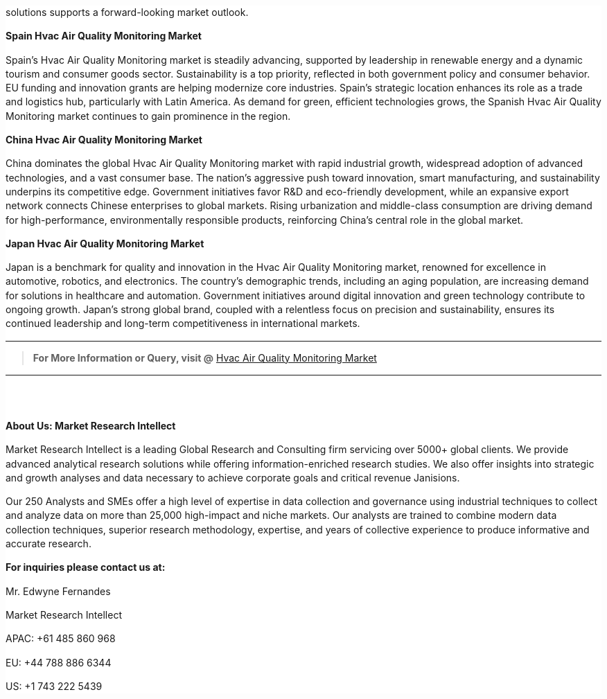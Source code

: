 solutions supports a forward-looking market outlook.</p><p class="" data-start="4424" data-end="4975"><strong data-start="4424" data-end="4445">Spain Hvac Air Quality Monitoring Market</strong></p><p class="" data-start="4424" data-end="4975">Spain&rsquo;s Hvac Air Quality Monitoring market is steadily advancing, supported by leadership in renewable energy and a dynamic tourism and consumer goods sector. Sustainability is a top priority, reflected in both government policy and consumer behavior. EU funding and innovation grants are helping modernize core industries. Spain&rsquo;s strategic location enhances its role as a trade and logistics hub, particularly with Latin America. As demand for green, efficient technologies grows, the Spanish Hvac Air Quality Monitoring market continues to gain prominence in the region.</p><p class="" data-start="4977" data-end="5589"><strong data-start="4977" data-end="4998">China Hvac Air Quality Monitoring Market</strong></p><p class="" data-start="4977" data-end="5589">China dominates the global Hvac Air Quality Monitoring market with rapid industrial growth, widespread adoption of advanced technologies, and a vast consumer base. The nation&rsquo;s aggressive push toward innovation, smart manufacturing, and sustainability underpins its competitive edge. Government initiatives favor R&amp;D and eco-friendly development, while an expansive export network connects Chinese enterprises to global markets. Rising urbanization and middle-class consumption are driving demand for high-performance, environmentally responsible products, reinforcing China&rsquo;s central role in the global market.</p><p class="" data-start="5591" data-end="6162"><strong data-start="5591" data-end="5612">Japan Hvac Air Quality Monitoring Market</strong></p><p class="" data-start="5591" data-end="6162">Japan is a benchmark for quality and innovation in the Hvac Air Quality Monitoring market, renowned for excellence in automotive, robotics, and electronics. The country&rsquo;s demographic trends, including an aging population, are increasing demand for solutions in healthcare and automation. Government initiatives around digital innovation and green technology contribute to ongoing growth. Japan&rsquo;s strong global brand, coupled with a relentless focus on precision and sustainability, ensures its continued leadership and long-term competitiveness in international markets.</p><hr /><blockquote><p><span class="font-[700]"><strong>For More Information or Query, visit&nbsp;@</strong>&nbsp;</span><span class="font-[700]"><a href="https://www.marketresearchintellect.com/product/global-hvac-air-quality-monitoring-market-size-and-forecast/?utm_source=Linkedin&utm_medium=041" target="_blank" data-tracking-control-name="article-ssr-frontend-pulse_little-text-block" data-tracking-will-navigate="" data-test-link="">Hvac Air Quality Monitoring Market</a></span></p></blockquote><hr /><h3>&nbsp;</h3><p><strong><span class="font-[700]">About Us: Market Research Intellect</span></strong></p><p><span class="">Market Research Intellect is a leading Global Research and Consulting firm servicing over 5000+ global clients. We provide advanced analytical research solutions while offering information-enriched research studies.&nbsp;</span>We also offer insights into strategic and growth analyses and data necessary to achieve corporate goals and critical revenue Janisions.</p><p><span class="">Our 250 Analysts and SMEs offer a high level of expertise in data collection and governance using industrial techniques to collect and analyze data on more than 25,000 high-impact and niche markets. Our analysts are trained to combine modern data collection techniques, superior research methodology, expertise, and years of collective experience to produce informative and accurate research.</span></p><p><strong>For inquiries please contact us at:</strong></p><p>Mr. Edwyne Fernandes</p><p>Market Research Intellect</p><p>APAC: +61 485 860 968</p><p>EU: +44 788 886 6344</p><p>US: +1 743 222 5439</p>

